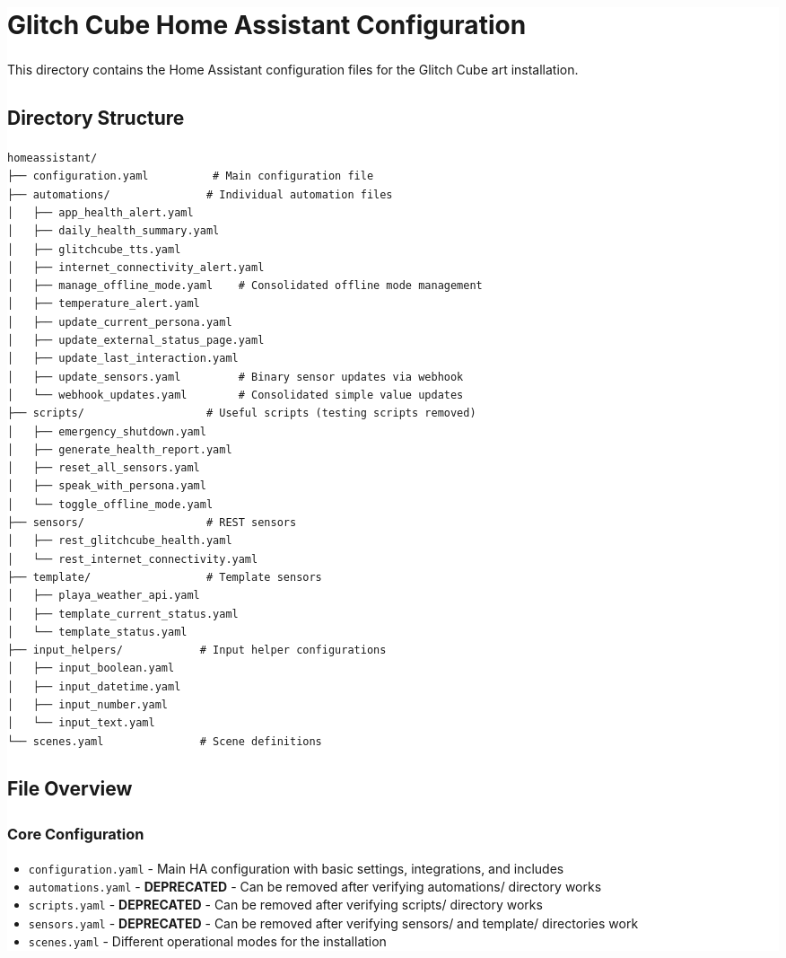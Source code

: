 # Glitch Cube Home Assistant Configuration

This directory contains the Home Assistant configuration files for the Glitch Cube art installation.

## Directory Structure

```
homeassistant/
├── configuration.yaml          # Main configuration file
├── automations/               # Individual automation files
│   ├── app_health_alert.yaml
│   ├── daily_health_summary.yaml
│   ├── glitchcube_tts.yaml
│   ├── internet_connectivity_alert.yaml
│   ├── manage_offline_mode.yaml    # Consolidated offline mode management
│   ├── temperature_alert.yaml
│   ├── update_current_persona.yaml
│   ├── update_external_status_page.yaml
│   ├── update_last_interaction.yaml
│   ├── update_sensors.yaml         # Binary sensor updates via webhook
│   └── webhook_updates.yaml        # Consolidated simple value updates
├── scripts/                   # Useful scripts (testing scripts removed)
│   ├── emergency_shutdown.yaml
│   ├── generate_health_report.yaml
│   ├── reset_all_sensors.yaml
│   ├── speak_with_persona.yaml
│   └── toggle_offline_mode.yaml
├── sensors/                   # REST sensors
│   ├── rest_glitchcube_health.yaml
│   └── rest_internet_connectivity.yaml
├── template/                  # Template sensors
│   ├── playa_weather_api.yaml
│   ├── template_current_status.yaml
│   └── template_status.yaml
├── input_helpers/            # Input helper configurations
│   ├── input_boolean.yaml
│   ├── input_datetime.yaml
│   ├── input_number.yaml
│   └── input_text.yaml
└── scenes.yaml               # Scene definitions
```

## File Overview

### Core Configuration
- `configuration.yaml` - Main HA configuration with basic settings, integrations, and includes
- `automations.yaml` - **DEPRECATED** - Can be removed after verifying automations/ directory works
- `scripts.yaml` - **DEPRECATED** - Can be removed after verifying scripts/ directory works
- `sensors.yaml` - **DEPRECATED** - Can be removed after verifying sensors/ and template/ directories work
- `scenes.yaml` - Different operational modes for the installation
